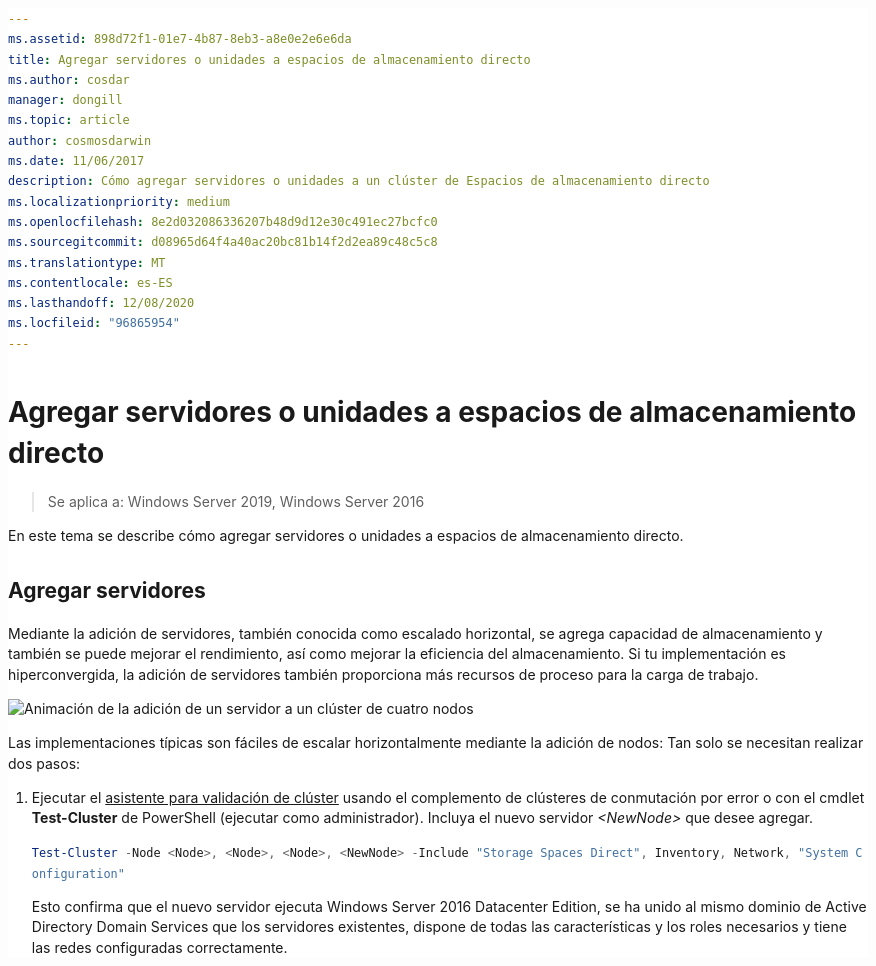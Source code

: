 ```yaml
---
ms.assetid: 898d72f1-01e7-4b87-8eb3-a8e0e2e6e6da
title: Agregar servidores o unidades a espacios de almacenamiento directo
ms.author: cosdar
manager: dongill
ms.topic: article
author: cosmosdarwin
ms.date: 11/06/2017
description: Cómo agregar servidores o unidades a un clúster de Espacios de almacenamiento directo
ms.localizationpriority: medium
ms.openlocfilehash: 8e2d032086336207b48d9d12e30c491ec27bcfc0
ms.sourcegitcommit: d08965d64f4a40ac20bc81b14f2d2ea89c48c5c8
ms.translationtype: MT
ms.contentlocale: es-ES
ms.lasthandoff: 12/08/2020
ms.locfileid: "96865954"
---
```

# <a name="adding-servers-or-drives-to-storage-spaces-direct"></a>Agregar servidores o unidades a espacios de almacenamiento directo

>Se aplica a: Windows Server 2019, Windows Server 2016

En este tema se describe cómo agregar servidores o unidades a espacios de almacenamiento directo.

## <a name="adding-servers"></a><a name="adding-servers"></a> Agregar servidores

Mediante la adición de servidores, también conocida como escalado horizontal, se agrega capacidad de almacenamiento y también se puede mejorar el rendimiento, así como mejorar la eficiencia del almacenamiento. Si tu implementación es hiperconvergida, la adición de servidores también proporciona más recursos de proceso para la carga de trabajo.

![Animación de la adición de un servidor a un clúster de cuatro nodos](media/add-nodes/Scaling-Out.gif)

Las implementaciones típicas son fáciles de escalar horizontalmente mediante la adición de nodos: Tan solo se necesitan realizar dos pasos:

1. Ejecutar el [asistente para validación de clúster](/previous-versions/windows/it-pro/windows-server-2008-R2-and-2008/cc732035(v=ws.10)) usando el complemento de clústeres de conmutación por error o con el cmdlet **Test-Cluster** de PowerShell (ejecutar como administrador). Incluya el nuevo servidor *\<NewNode>* que desee agregar.

   ```PowerShell
   Test-Cluster -Node <Node>, <Node>, <Node>, <NewNode> -Include "Storage Spaces Direct", Inventory, Network, "System Configuration"
   ```

   Esto confirma que el nuevo servidor ejecuta Windows Server 2016 Datacenter Edition, se ha unido al mismo dominio de Active Directory Domain Services que los servidores existentes, dispone de todas las características y los roles necesarios y tiene las redes configuradas correctamente.
